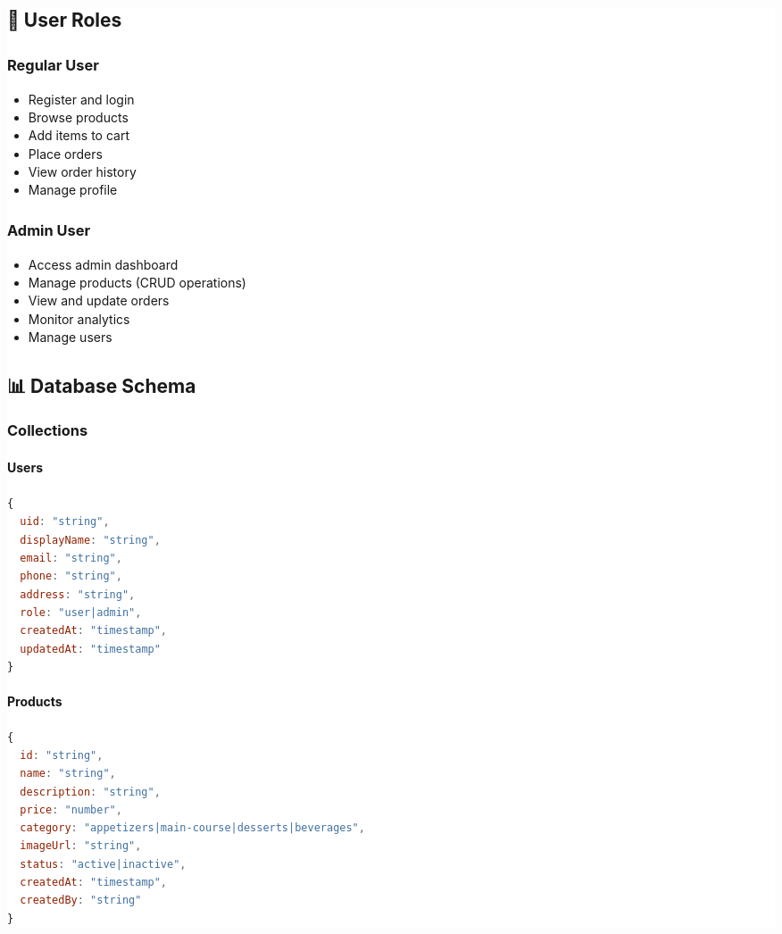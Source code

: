 ## 👥 User Roles

### Regular User
- Register and login
- Browse products
- Add items to cart
- Place orders
- View order history
- Manage profile

### Admin User
- Access admin dashboard
- Manage products (CRUD operations)
- View and update orders
- Monitor analytics
- Manage users

## 📊 Database Schema

### Collections

#### Users
```javascript
{
  uid: "string",
  displayName: "string",
  email: "string",
  phone: "string",
  address: "string",
  role: "user|admin",
  createdAt: "timestamp",
  updatedAt: "timestamp"
}
```

#### Products
```javascript
{
  id: "string",
  name: "string",
  description: "string",
  price: "number",
  category: "appetizers|main-course|desserts|beverages",
  imageUrl: "string",
  status: "active|inactive",
  createdAt: "timestamp",
  createdBy: "string"
}
```
